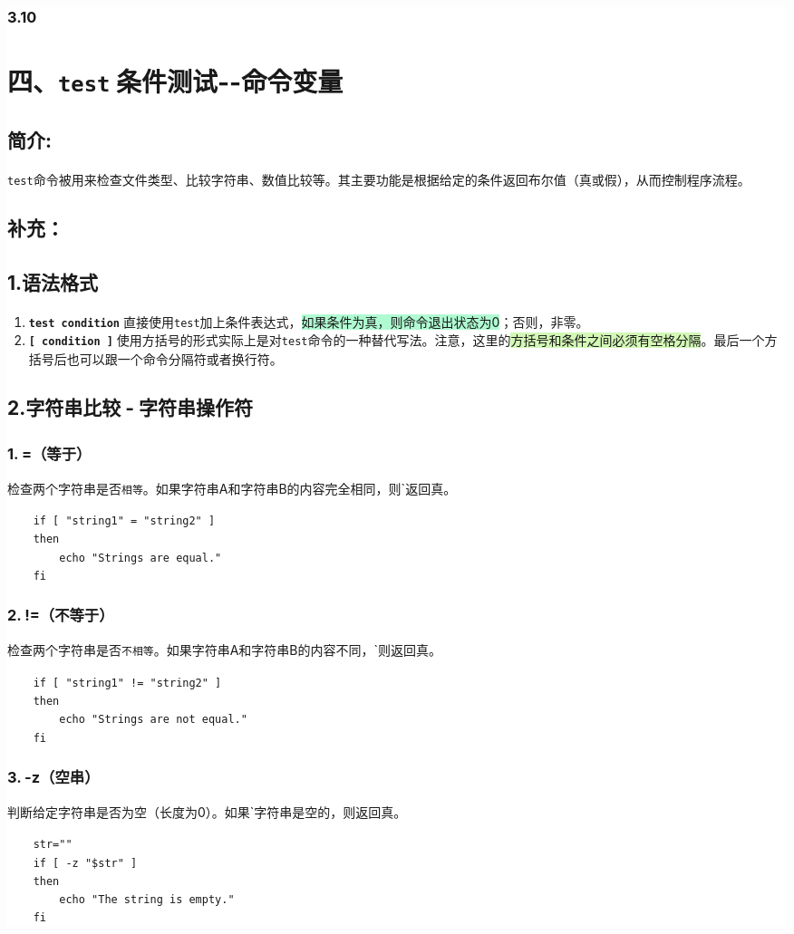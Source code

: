 
### 3.10







# 四、`test` 条件测试--命令变量
## 简介:
`test`命令被用来检查文件类型、比较字符串、数值比较等。其主要功能是根据给定的条件返回布尔值（真或假），从而控制程序流程。

## 补充：


## 1.语法格式

1. **`test condition`**
    直接使用`test`加上条件表达式，<span style="background:#affad1">如果条件为真，则命令退出状态为0</span>；否则，非零。
2. **`[ condition ]`**
    使用方括号的形式实际上是对`test`命令的一种替代写法。注意，这里的<span style="background:#d3f8b6">方括号和条件之间必须有空格分隔</span>。最后一个方括号后也可以跟一个命令分隔符或者换行符。

## 2.字符串比较 - 字符串操作符

### 1. **=（等于）**  
检查两个字符串是否`相等`。如果字符串A和字符串B的内容完全相同，则`返回真。

```
    if [ "string1" = "string2" ]
    then
        echo "Strings are equal."
    fi
```

### 2. **!=（不等于）**  
检查两个字符串是否`不相等`。如果字符串A和字符串B的内容不同，`则返回真。

```
    if [ "string1" != "string2" ]
    then
        echo "Strings are not equal."
    fi
```

### 3. **-z（空串）**  
判断给定字符串是否为空（长度为0）。如果`字符串是空的，则返回真。


```
    str=""
    if [ -z "$str" ]
    then
        echo "The string is empty."
    fi
  ```
